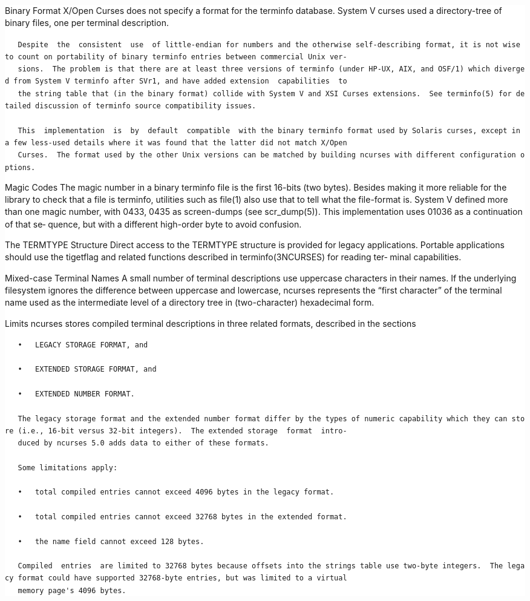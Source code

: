    Binary Format
       X/Open Curses does not specify a format for the terminfo database.  System V curses used a directory-tree of binary files, one per terminal description.

       Despite  the  consistent  use  of little-endian for numbers and the otherwise self-describing format, it is not wise to count on portability of binary terminfo entries between commercial Unix ver‐
       sions.  The problem is that there are at least three versions of terminfo (under HP-UX, AIX, and OSF/1) which diverged from System V terminfo after SVr1, and have added extension  capabilities  to
       the string table that (in the binary format) collide with System V and XSI Curses extensions.  See terminfo(5) for detailed discussion of terminfo source compatibility issues.

       This  implementation  is  by  default  compatible  with the binary terminfo format used by Solaris curses, except in a few less-used details where it was found that the latter did not match X/Open
       Curses.  The format used by the other Unix versions can be matched by building ncurses with different configuration options.

   Magic Codes
       The magic number in a binary terminfo file is the first 16-bits (two bytes).  Besides making it more reliable for the library to check that a file is terminfo, utilities such as file(1)  also  use
       that to tell what the file-format is.  System V defined more than one magic number, with 0433, 0435 as screen-dumps (see scr_dump(5)).  This implementation uses 01036 as a continuation of that se‐
       quence, but with a different high-order byte to avoid confusion.

   The TERMTYPE Structure
       Direct  access to the TERMTYPE structure is provided for legacy applications.  Portable applications should use the tigetflag and related functions described in terminfo(3NCURSES) for reading ter‐
       minal capabilities.

   Mixed-case Terminal Names
       A small number of terminal descriptions use uppercase characters in their names.  If the underlying filesystem ignores the difference between uppercase and lowercase, ncurses represents the “first
       character” of the terminal name used as the intermediate level of a directory tree in (two-character) hexadecimal form.

   Limits
       ncurses stores compiled terminal descriptions in three related formats, described in the sections

       •   LEGACY STORAGE FORMAT, and

       •   EXTENDED STORAGE FORMAT, and

       •   EXTENDED NUMBER FORMAT.

       The legacy storage format and the extended number format differ by the types of numeric capability which they can store (i.e., 16-bit versus 32-bit integers).  The extended storage  format  intro‐
       duced by ncurses 5.0 adds data to either of these formats.

       Some limitations apply:

       •   total compiled entries cannot exceed 4096 bytes in the legacy format.

       •   total compiled entries cannot exceed 32768 bytes in the extended format.

       •   the name field cannot exceed 128 bytes.

       Compiled  entries  are limited to 32768 bytes because offsets into the strings table use two-byte integers.  The legacy format could have supported 32768-byte entries, but was limited to a virtual
       memory page's 4096 bytes.
